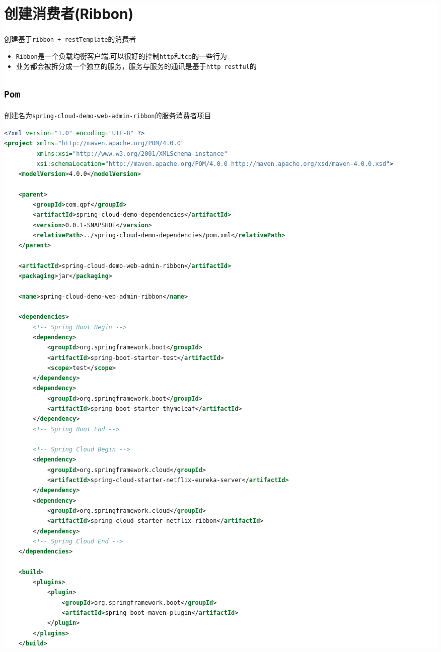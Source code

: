 # 创建消费者(Ribbon)

创建基于`ribbon + restTemplate`的消费者
- `Ribbon`是一个负载均衡客户端,可以很好的控制`http`和`tcp`的一些行为
- 业务都会被拆分成一个独立的服务，服务与服务的通讯是基于`http restful`的

## `Pom`

创建名为`spring-cloud-demo-web-admin-ribbon`的服务消费者项目
 
```xml
<?xml version="1.0" encoding="UTF-8" ?>
<project xmlns="http://maven.apache.org/POM/4.0.0"
         xmlns:xsi="http://www.w3.org/2001/XMLSchema-instance"
         xsi:schemaLocation="http://maven.apache.org/POM/4.0.0 http://maven.apache.org/xsd/maven-4.0.0.xsd">
    <modelVersion>4.0.0</modelVersion>

    <parent>
        <groupId>com.qpf</groupId>
        <artifactId>spring-cloud-demo-dependencies</artifactId>
        <version>0.0.1-SNAPSHOT</version>
        <relativePath>../spring-cloud-demo-dependencies/pom.xml</relativePath>
    </parent>

    <artifactId>spring-cloud-demo-web-admin-ribbon</artifactId>
    <packaging>jar</packaging>

    <name>spring-cloud-demo-web-admin-ribbon</name>

    <dependencies>
        <!-- Spring Boot Begin -->
        <dependency>
            <groupId>org.springframework.boot</groupId>
            <artifactId>spring-boot-starter-test</artifactId>
            <scope>test</scope>
        </dependency>
        <dependency>
            <groupId>org.springframework.boot</groupId>
            <artifactId>spring-boot-starter-thymeleaf</artifactId>
        </dependency>
        <!-- Spring Boot End -->

        <!-- Spring Cloud Begin -->
        <dependency>
            <groupId>org.springframework.cloud</groupId>
            <artifactId>spring-cloud-starter-netflix-eureka-server</artifactId>
        </dependency>
        <dependency>
            <groupId>org.springframework.cloud</groupId>
            <artifactId>spring-cloud-starter-netflix-ribbon</artifactId>
        </dependency>
        <!-- Spring Cloud End -->
    </dependencies>

    <build>
        <plugins>
            <plugin>
                <groupId>org.springframework.boot</groupId>
                <artifactId>spring-boot-maven-plugin</artifactId>
            </plugin>
        </plugins>
    </build>
```